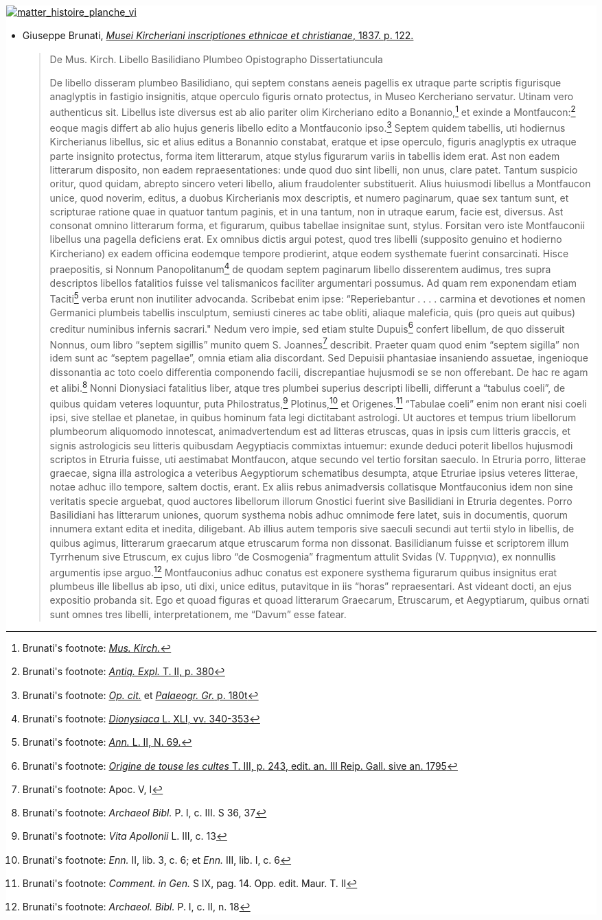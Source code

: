   <a href="https://www.flickr.com/photos/ryanfb/16038189870" title="matter_histoire_planche_vi by Ryan Baumann, on Flickr"><img src="https://farm9.staticflickr.com/8666/16038189870_cb351c1799.jpg" width="340" height="500" alt="matter_histoire_planche_vi"></a>

[^histoirefn1]: Matter's footnote: [Anitiquité expliquée, tome II, p. 380.](#montfaucon1722)
[^histoirefn2]: Matter's footnote: *Il n'en est pas moins à regretter que ce monument, donné par Montfaucon au cardinal de Bouillon, ait disparu au point qu'on n'en connait plus de trace.* ("It is nevertheless regrettable that this monument given by Montfaucon to Cardinal de Bouillon, disappeared to the point that nobody knows a single trace.")
[^histoirefn3]: Matter's footnote: Chiflet, fig. 15. Gorlée, pl. II, fig. 342 et 343. Kircher, p. 461.

* <a name="brunati1837"></a>Giuseppe Brunati, [*Musei Kircheriani inscriptiones ethnicae et christianae*, 1837. p. 122.](http://books.google.com/books?id=VLblWggfKFcC&pg=PT115#v=onepage&q&f=false)

  > De Mus. Kirch. Libello
  > Basilidiano Plumbeo Opistographo Dissertatiuncula
  > 
  > De libello disseram plumbeo Basilidiano, qui septem constans aeneis pagellis ex utraque parte scriptis figurisque anaglyptis in fastigio insignitis, atque operculo figuris ornato protectus, in Museo Kercheriano servatur. Utinam vero authenticus sit.
  > Libellus iste diversus est ab alio pariter olim Kircheriano edito a Bonannio,[^brunatifn1] et exinde a Montfaucon:[^brunatifn2] eoque magis differt ab alio hujus generis libello edito a Montfauconio ipso.[^brunatifn3]
  > Septem quidem tabellis, uti hodiernus Kircherianus libellus, sic et alius editus a Bonannio constabat, eratque et ipse operculo, figuris anaglyptis ex utraque parte insignito protectus, forma item litterarum, atque stylus figurarum variis in tabellis idem erat. Ast non eadem litterarum disposito, non eadem repraesentationes: unde quod duo sint libelli, non unus, clare patet. Tantum suspicio oritur, quod quidam, abrepto sincero veteri libello, alium fraudolenter substituerit.
  > Alius huiusmodi libellus a Montfaucon unice, quod noverim, editus, a duobus Kircherianis mox descriptis, et numero paginarum, quae sex tantum sunt, et scripturae ratione quae in quatuor tantum paginis, et in una tantum, non in utraque earum, facie est, diversus. Ast consonat omnino litterarum forma, et figurarum, quibus tabellae insignitae sunt, stylus. Forsitan vero iste Montfauconii libellus una pagella deficiens erat.
  > Ex omnibus dictis argui potest, quod tres libelli (supposito genuino et hodierno Kircheriano) ex eadem officina eodemque tempore prodierint, atque eodem systhemate fuerint consarcinati.
  > Hisce praepositis, si Nonnum Panopolitanum[^brunatifn4] de quodam septem paginarum libello disserentem audimus, tres supra descriptos libellos fatalitios fuisse vel talismanicos faciliter argumentari possumus. Ad quam rem exponendam etiam Taciti[^brunatifn5] verba erunt non inutiliter advocanda. Scribebat enim ipse: “Reperiebantur . . . . carmina et devotiones et nomen Germanici plumbeis tabellis insculptum, semiusti cineres ac tabe obliti, aliaque maleficia, quis (pro queis aut quibus) creditur numinibus infernis sacrari."
  > Nedum vero impie, sed etiam stulte Dupuis[^brunatifn6] confert libellum, de quo disseruit Nonnus, oum libro “septem sigillis” munito quem S. Joannes[^brunatifn7] describit. Praeter quam quod enim “septem sigilla” non idem sunt ac “septem pagellae”, omnia etiam alia discordant. Sed Depuisii phantasiae insaniendo assuetae, ingenioque dissonantia ac toto coelo differentia componendo facili, discrepantiae hujusmodi se se non offerebant. De hac re agam et alibi.[^brunatifn8]
  > Nonni Dionysiaci fatalitius liber, atque tres plumbei superius descripti libelli, differunt a “tabulus coeli”, de quibus quidam veteres loquuntur, puta Philostratus,[^brunatifn9] Plotinus,[^brunatifn10] et Origenes.[^brunatifn11] “Tabulae coeli” enim non erant nisi coeli ipsi, sive stellae et planetae, in quibus hominum fata legi dictitabant astrologi.
  > Ut auctores et tempus trium libellorum plumbeorum aliquomodo innotescat, animadvertendum est ad litteras etruscas, quas in ipsis cum litteris graccis, et signis astrologicis seu litteris quibusdam Aegyptiacis commixtas intuemur: exunde deduci poterit libellos hujusmodi scriptos in Etruria fuisse, uti aestimabat Montfaucon, atque secundo vel tertio forsitan saeculo. In Etruria porro, litterae graecae, signa illa astrologica a veteribus Aegyptiorum schematibus desumpta, atque Etruriae ipsius veteres litterae, notae adhuc illo tempore, saltem doctis, erant.
  > Ex aliis rebus animadversis collatisque Montfauconius idem non sine veritatis specie arguebat, quod auctores libellorum illorum Gnostici fuerint sive Basilidiani in Etruria degentes. Porro
  > Basilidiani has litterarum uniones, quorum systhema nobis adhuc omnimode fere latet, suis in documentis, quorum innumera extant edita et inedita, diligebant. Ab illius autem temporis sive saeculi secundi aut tertii stylo in libellis, de quibus agimus, litterarum graecarum atque etruscarum forma non dissonat.
  > Basilidianum fuisse et scriptorem illum Tyrrhenum sive Etruscum, ex cujus libro “de Cosmogenia” fragmentum attulit Svidas (V. Τυρρηνια), ex nonnullis argumentis ipse arguo.[^brunatifn12]
  > Montfauconius adhuc conatus est exponere systhema figurarum quibus insignitus erat plumbeus ille libellus ab ipso, uti dixi, unice editus, putavitque in iis “horas” repraesentari. Ast videant docti, an ejus expositio probanda sit. Ego et quoad figuras et quoad litterarum Graecarum, Etruscarum, et Aegyptiarum, quibus ornati sunt omnes tres libelli, interpretationem, me “Davum” esse fatear.

[^disparu]: The assertion that Montfaucon's codex vanished sometime before 1828 is made on the basis of the footnote[^histoirefn2] in Matter's [*Histoire*](#matter1828).
[^bembine]: It also strikes me as probable that had Kircher published something about an artifact of this sort, Montfaucon would have made a note of it in addition to Bonanni's in his explication of the codices in [Antiquité Expliquée (ii. 378)](#montfaucon1722). Montfaucon was familiar with Kircher's work and had no reservations about citing or refuting it, as can be seen with his ridicule of Kircher's interpretation of the Bembine Table of Isis in Antiquité Expliquée (ii. 340): *"Le P. Kirker plus hardi a tout expliqué; il a crû avoir trouvé les sens les plus cachez de la table: ce sont, dit-il, les veritables, il n'en faut pas chercher d'autre après ceux-là. [...] Ceux qui voudront se donner la peine de le lire, le trouveront peut-être tout-à-fait original, & douteront infailliblement que jamais Egyptien ait pensé comme lui."*
[^breve]: I also note that no *Thecam plumbeam* or similar such object is explicitly mentioned in Bonanni's undated *Breve notizia del ripartimento e delle cose conservate nel Museo del Collegio Romano eretto l’anno 1699*, believed by Bartola to have been written in the first decade of the 18th century (APUG 35 VII (g), published in Bartola's Appendix IV), though many of the categories of objects listed are broad and vague (for example, one could imagine it falling under *"libri di varie lingue"* or even perhaps *"urne varie sepolcrali ed inscrizzioni"*).
[^suppression]: This period overlaps with the 1773-1814 suppression of the Society of Jesus, during which "Bonanni's exhibits were dismantled and the objects dispersed throughout Rome. They returned briefly to the Roman College after the restoration of the Society in 1814" (Findlen, in Feingold 2003, p.272). Another potentially useful avenue of research may be documenting this dispersal and reassembly.
[^matterhinge]: Matter also states that the sheets have never been engaged on a hinge, an argument which is also borne out by their present appearance (but also potentially explicable by an over-zealous 18th century "conservator" filing them down to look nice after removing them from a hinge).
[^excursionfn1]: Matter's footnote: *Paleogr. critica*, t. IV, p. 388.
[^excursionfn2]: Matter's footnote: Entre autres par un des *Amuleti* de Florence.
[^excursioncurses]: Excerpted and untranslated here is Matter's description of some lead curse tablets excavated from tombs around the Via Appia starting in 1850:
[^mayerfn1]: Mayer-Deutsch's footnote: *[Bonanni 1709. S. 180 und Tafel LX S. 193](#bonanni1709). Nach Bonanni wurde es in einem "antiquo Sarcaphago" gefunden.* ("After Bonanni it was found in a "antique sarcophagus".") Mayer-Deutsch's Taf. 4,08ab are reproductions of Bonanni's plates.
[^mayerfn2]: Mayer-Deutsch's footnote: *[Helbig 1899, Bd. 2. 411, Nr. 1451](#helbig1891bd2) beschreibt das Objekt wie folgt: [...] Diese Beschreibung stimmt in vielen Punkten (7 Seiten, Buchstaben, Symbole) mit derjenigen Bonannis sowie mit dem Stich überein. Nach Ruggiero handelt es sich aber nur um ein "analoges Monument". [Ruggiero 1878 S. 64. Siehe Ruggiero 1878, S. 63-79](#ruggiero1878) mit Katalogtext sowie Holzschnitten der Deckel und der sieben inwendigen Bleitafeln.* ("[Helbig](#helbig1891bd2) describes the object as follows: [...] This description is consistent (7 pages, letters, symbols) with that of Bonanni and with the engraving on many points. After Ruggiero it is only but an "analogous Monument". See [Ruggiero](#ruggiero1878), with catalog text and woodcuts of the lid and the seven inward lead plates.")
[^rossler]: Rößler's site is linked and cited in many places as `http://www.unilu.ch/eng/forschungsbibliographie_269848.html`, however, that link is now a 404. There are some versions in [the Wayback Machine](https://web.archive.org/web/*/http://www.unilu.ch/eng/forschungsbibliographie_269848.html).
[^placard]: I would note here that I have copied the English translation from the placard, which for some reason, omits "basilidian," and seemingly mistranslates "*in probabile successione* ("probably in sequence") as "probably at a latter date" and "*testo*" ("text") as "date".
[^remained]: I make this assertion on the basis that Brunati observes it in the Kircherian in 1837 in his [Musei Kircheriani](#brunati1837), and Reisch describes observing the codex in the Kircherian as it remained in 1891. The Baths of Diocletian was instituted as the inaugural seat of the Museo Nazionale Romano in 1890, so the codex may have been moved between then and the Kircherian's ultimate dissolution in 1913.
[^helbig]: Wolfgang Helbig, Emil Reisch, [*Guide to the Public Collections of Classical Antiquities in Rome*, trans. James F. and Findlay Muirhead, Vol. II. Leipsic, Karl Baedeker, 1896](https://archive.org/details/guidetopubliccol02helbuoft). p.415-416: *"The Museo Kircheriano derives its name from the German Jesuit priest Athanasius Kircher (1601-1680), a native of the neighbourhood of Fulda, who became a professor in the Collegio Romano about 1635. At Rome he indulged his mathematical and historical tastes by the formation of a collection of curiosities, which, besides natural productions of all kinds and specimens of all branches of artistic industry, included also a few unimportant antiques. It was not until the eighteenth century that this collection, chiefly owing to the exertions of Bonanni and Contucci, assumed more and more the character of a cabinet of antiques; and about the same time (ca. 1738) it acquired its chief treasure, the Ficoronian Cist. During the suspension of the order of the Jesuits (1773-1823) the Museo Kircheriano was more and more neglected in favour of the great papal collections in the Vatican and at the Capitol. But in the present century the famous archaeologist Giuseppe Marchi turned his attention to the neglected museum; under his auspices the section of Christian antiquities, the collection of leaden missiles for slings, and that of water-pipes received large additions, while the treasure-trove of Vicarello and the celebrated graffito of the 'Caricature Crucifixion' were also added to the museum under his management. The Collegio Romano and its collections became the property of the state in 1870; and since then the Museo Kircheriano has been completely re-arranged on a scientific system. The Graeco-Roman and Christian antiquities have been combined in a special section by Ettore de Ruggiero (in the rooms to the left of the entrance). The ethnographical specimens were transferred to the Museo Nazionale Preistorico ed Etnografico, opened in 1876, a collection that already, under the management of Luigi Pigorini, has risen to the rank of a museum of the first class, and is still constantly receiving additions. [...] According to the present (interim) arrangement, the Museo Kircheriano occupies the saloon to the left of the principal entrance and the two adjoining rooms."*
[^fuhrer]: Wolfgang Helbig, Emil Reisch, [*Führer durch die öffentlichen Sammlungen klassischer Altertümer in Rom*, Band 2. Leipzig: Verlag von Karl Baedeker, 1891](http://digi.ub.uni-heidelberg.de/diglit/helbig1891bd2).
[^leaden]: *Guide* p.421
[^kircherian1913]: [Soprintendenza Speciale per i Beni Archeologici di Roma, *Le collezioni del Museo Kircheriano*, http://archeoroma.beniculturali.it/en/node/620](http://archeoroma.beniculturali.it/en/node/620). Retrieved on 2014-10-31.
[^trnote]: For the reader's convenience I have used Google Translate to provide an initial translation which I have then revised manually according to my limited ability. Suggestions for improvement are more than welcome, as I make no claim to even a school-boy's Latin.
[^king]: C. W. King, [*The Gnostics and their Remains*, 2nd ed. London: David Nutt, 1887](https://archive.org/details/gnosticsandtheir00kinguoft). [p.362-366](http://www.sacred-texts.com/gno/gar/gar53.htm#page_362).
[^kingfn1]: King's footnote: "In the pictures to which the disembodied spirit "before his journey addresses his prayers to the various gods, and then enters upon his labours. He attacks with spear in hand the crocodiles, lizards, scorpions and snakes which beset his path; and passing through these dark regions he at length reaches the land of the Amenti, whose goddess is a hawk standing upon a perch. Here the sun's rays cheer his steps, and he meets amongst other wonders the head of Horus rising out of a lotus-flower, the god Pthah, the phoenix, his own soul in the form of a bird with a human head, and the goddess Isis as a serpent of goodness. The soul then returns to the mummy and puts life into its mouth."--(Sharpe, 'Egypt. Mythol.,' p. 65.)"
[^kingfn2]: King's footnote: "The improvement is probably only due to the French copyist."
[^bonanni]: Philippo Bonanni, [*Musaeum Kircherianum sive Musaeum a p. Athanasio Kirchero in Collegio Romano Societatis Jesu*. Rome: Typis Georgii Plachi, 1709.](http://books.google.com/books?id=HMgTPtUZEJAC) p. 180.
[^tacitus]: Cornelius Tacitus, *Annales*, Book 2, Chapter 69. [English translation from Perseus](http://www.perseus.tufts.edu/hopper/text?doc=Perseus%3Atext%3A1999.02.0078%3Abook%3D2%3Achapter%3D69): *Germanicus meanwhile, as he was returning from Egypt, found that all his directions to the legions and to the various cities had been repealed or reversed. This led to grievous insults on Piso, while he as savagely assailed the prince. Piso then resolved to quit Syria. Soon he was detained there by the failing health of Germanicus, but when he heard of his recovery, while people were paying the vows they had offered for his safety, he went attended by his lictors, drove away the victims placed by the altars with all the preparations for sacrifice, and the festal gathering of the populace of Antioch. Then he left for Seleucia and awaited the result of the illness which had again attacked Germanicus. The terrible intensity of the malady was increased by the belief that he had been poisoned by Piso. And certainly there were found hidden in the floor and in the walls disinterred remains of human bodies, incantations and spells, and the name of Germanicus inscribed on leaden tablets, half-burnt cinders smeared with blood, and other horrors by which in popular belief souls are devoted to the infernal deities. Piso too was accused of sending emissaries to note curiously every unfavourable symptom of the illness.*
[^dorleans]: Louis D'Orleans, [*Novae Cogitationes in Libros Annalium C. Cornelii Taciti qui extant*](http://books.google.com/books?id=XkQwrk2rDg8C), 1622. p. 298.
[^brunatifn1]: Brunati's footnote: [*Mus. Kirch.*](#bonanni1709)
[^brunatifn2]: Brunati's footnote: [*Antiq. Expl.* T. II, p. 380](#montfaucon1722)
[^brunatifn3]: Brunati's footnote: [*Op. cit.*](#montfaucon1708) et [*Palaeogr. Gr.* p. 180t](#montfaucon1708)
[^brunatifn4]: Brunati's footnote: [*Dionysiaca* L. XLI, vv. 340-353](http://www.perseus.tufts.edu/hopper/text?doc=Perseus%3Atext%3A2008.01.0485%3Abook%3D41)
[^brunatifn5]: Brunati's footnote: [*Ann.* L. II, N. 69.](http://www.perseus.tufts.edu/hopper/text?doc=Perseus%3Atext%3A1999.02.0078%3Abook%3D2%3Achapter%3D69)[^tacitus]
[^brunatifn6]: Brunati's footnote: [*Origine de touse les cultes* T. III, p. 243, edit. an. III Reip. Gall. sive an. 1795](https://archive.org/details/originedetousles0301dupu)
[^brunatifn7]: Brunati's footnote: Apoc. V, I
[^brunatifn8]: Brunati's footnote: *Archaeol Bibl.* P. I, c. III. S 36, 37
[^brunatifn9]: Brunati's footnote: *Vita Apollonii* L. III, c. 13
[^brunatifn10]: Brunati's footnote: *Enn.* II, lib. 3, c. 6; et *Enn.* III, lib. I, c. 6
[^brunatifn11]: Brunati's footnote: *Comment. in Gen.* S IX, pag. 14. Opp. edit. Maur. T. II
[^brunatifn12]: Brunati's footnote: *Archaeol. Bibl.* P. I, c. II, n. 18
[^brunatifn13]: Brunati's footnote: L. IX, c. 31.
[^brunatifn14]: Brunati's footnote: [*Ner.* c. 20.](http://www.perseus.tufts.edu/hopper/text?doc=Perseus%3Atext%3A1999.02.0132%3Alife%3Dnero%3Achapter%3D20)
[^brunatifn15]: Brunati's footnote: *Stratag.* L. III, c. 13, n. 7
[^brunatifn16]: Brunati's footnote: L. XLVI
[^brunatifn17]: Brunati's footnote: L. XIII, c. XI
[^brunatifn18]: Brunati's footnote: [Lib. II, N. 69.](http://www.perseus.tufts.edu/hopper/text?doc=Perseus%3Atext%3A1999.02.0078%3Abook%3D2%3Achapter%3D69)[^tacitus]